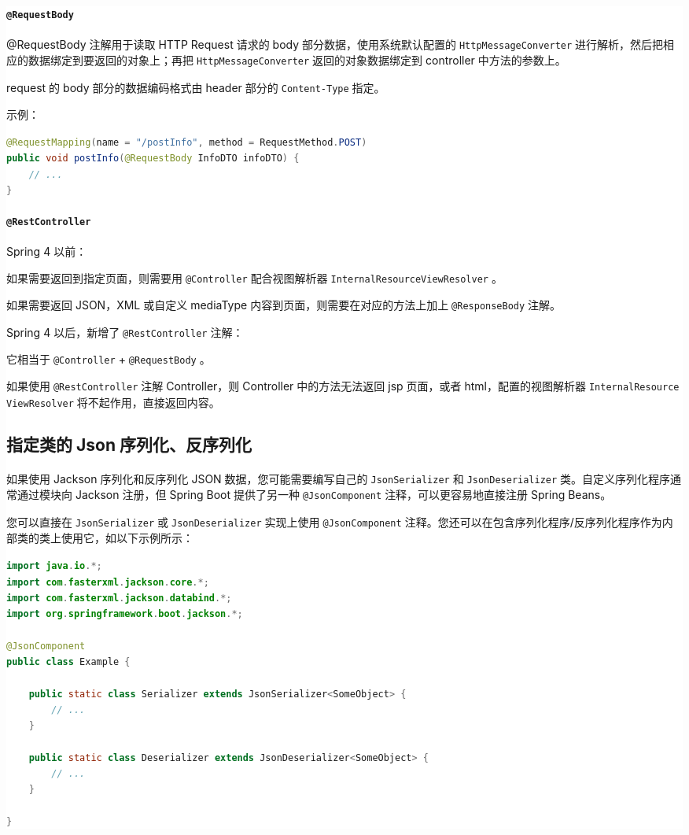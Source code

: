 #### `@RequestBody`

@RequestBody 注解用于读取 HTTP Request 请求的 body 部分数据，使用系统默认配置的 `HttpMessageConverter` 进行解析，然后把相应的数据绑定到要返回的对象上；再把 `HttpMessageConverter` 返回的对象数据绑定到 controller 中方法的参数上。

request 的 body 部分的数据编码格式由 header 部分的 `Content-Type` 指定。

示例：

```java
@RequestMapping(name = "/postInfo", method = RequestMethod.POST)
public void postInfo(@RequestBody InfoDTO infoDTO) {
    // ...
}
```

#### `@RestController`

Spring 4 以前：

如果需要返回到指定页面，则需要用 `@Controller` 配合视图解析器 `InternalResourceViewResolver` 。

如果需要返回 JSON，XML 或自定义 mediaType 内容到页面，则需要在对应的方法上加上 `@ResponseBody` 注解。

Spring 4 以后，新增了 `@RestController` 注解：

它相当于 `@Controller` + `@RequestBody` 。

如果使用 `@RestController` 注解 Controller，则 Controller 中的方法无法返回 jsp 页面，或者 html，配置的视图解析器 `InternalResourceViewResolver` 将不起作用，直接返回内容。

## 指定类的 Json 序列化、反序列化

如果使用 Jackson 序列化和反序列化 JSON 数据，您可能需要编写自己的 `JsonSerializer` 和 `JsonDeserializer` 类。自定义序列化程序通常通过模块向 Jackson 注册，但 Spring Boot 提供了另一种 `@JsonComponent` 注释，可以更容易地直接注册 Spring Beans。

您可以直接在 `JsonSerializer` 或 `JsonDeserializer` 实现上使用 `@JsonComponent` 注释。您还可以在包含序列化程序/反序列化程序作为内部类的类上使用它，如以下示例所示：

```java
import java.io.*;
import com.fasterxml.jackson.core.*;
import com.fasterxml.jackson.databind.*;
import org.springframework.boot.jackson.*;

@JsonComponent
public class Example {

	public static class Serializer extends JsonSerializer<SomeObject> {
		// ...
	}

	public static class Deserializer extends JsonDeserializer<SomeObject> {
		// ...
	}

}
```
